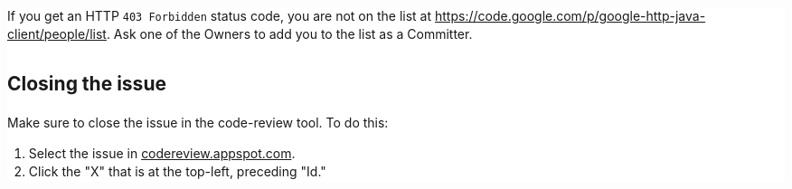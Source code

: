 If you get an HTTP `403 Forbidden` status code, you are not on the list at https://code.google.com/p/google-http-java-client/people/list. Ask one of the Owners to add you to the list as a Committer.

## Closing the issue ##

Make sure to close the issue in the code-review tool. To do this:
  1. Select the issue in [codereview.appspot.com](http://codereview.appspot.com).
  1. Click the "X" that is at the top-left, preceding "Id."